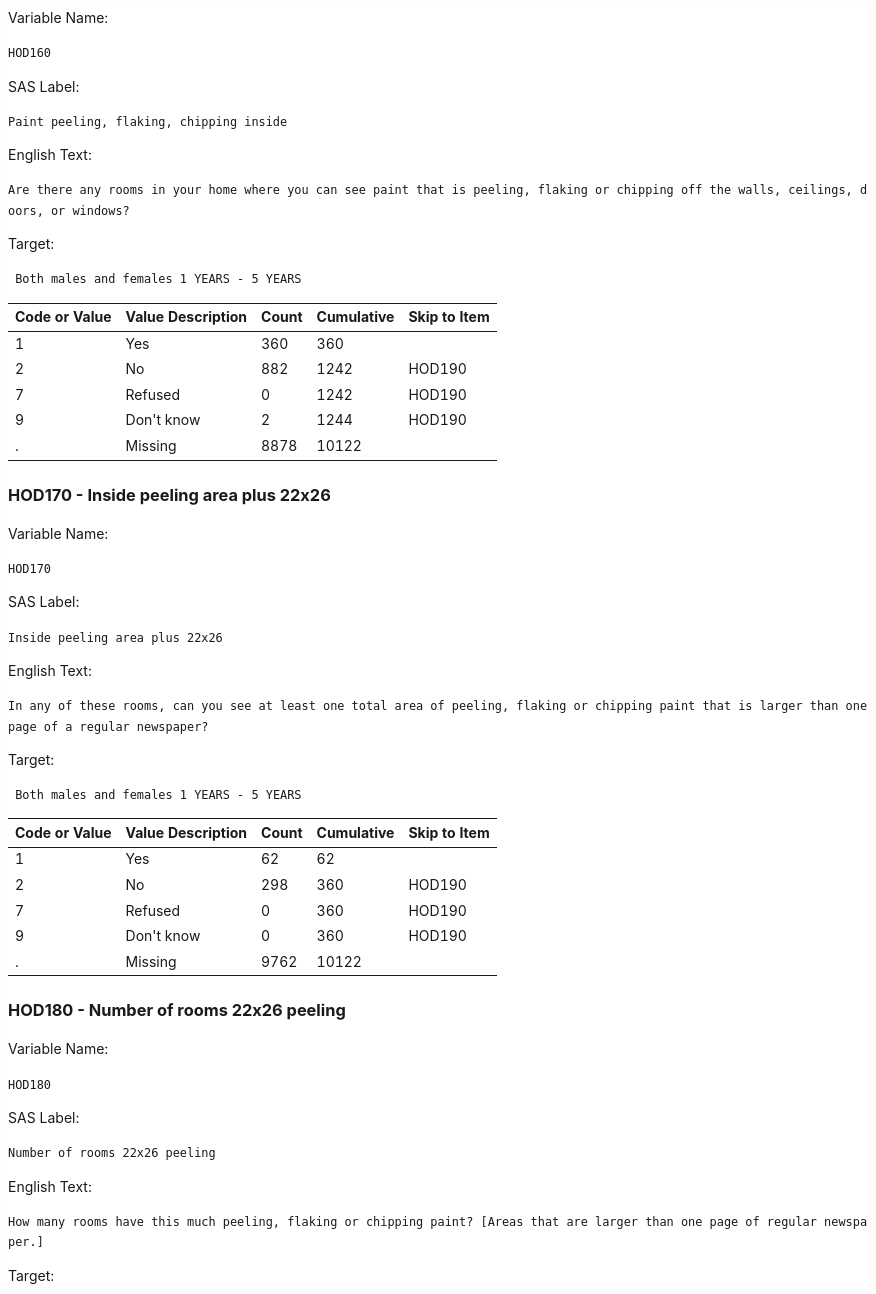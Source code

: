Variable Name:

    HOD160
SAS Label:

    Paint peeling, flaking, chipping inside
English Text:

    Are there any rooms in your home where you can see paint that is peeling, flaking or chipping off the walls, ceilings, doors, or windows?
Target:

     Both males and females 1 YEARS - 5 YEARS
Code or Value | Value Description | Count | Cumulative | Skip to Item  
---|---|---|---|---  
1 | Yes | 360 | 360 |   
2 | No | 882 | 1242 | HOD190   
7 | Refused | 0 | 1242 | HOD190   
9 | Don't know | 2 | 1244 | HOD190   
. | Missing | 8878 | 10122 |   
  
### HOD170 - Inside peeling area plus 22x26

Variable Name:

    HOD170
SAS Label:

    Inside peeling area plus 22x26
English Text:

    In any of these rooms, can you see at least one total area of peeling, flaking or chipping paint that is larger than one page of a regular newspaper?
Target:

     Both males and females 1 YEARS - 5 YEARS
Code or Value | Value Description | Count | Cumulative | Skip to Item  
---|---|---|---|---  
1 | Yes | 62 | 62 |   
2 | No | 298 | 360 | HOD190   
7 | Refused | 0 | 360 | HOD190   
9 | Don't know | 0 | 360 | HOD190   
. | Missing | 9762 | 10122 |   
  
### HOD180 - Number of rooms 22x26 peeling

Variable Name:

    HOD180
SAS Label:

    Number of rooms 22x26 peeling
English Text:

    How many rooms have this much peeling, flaking or chipping paint? [Areas that are larger than one page of regular newspaper.]
Target:
